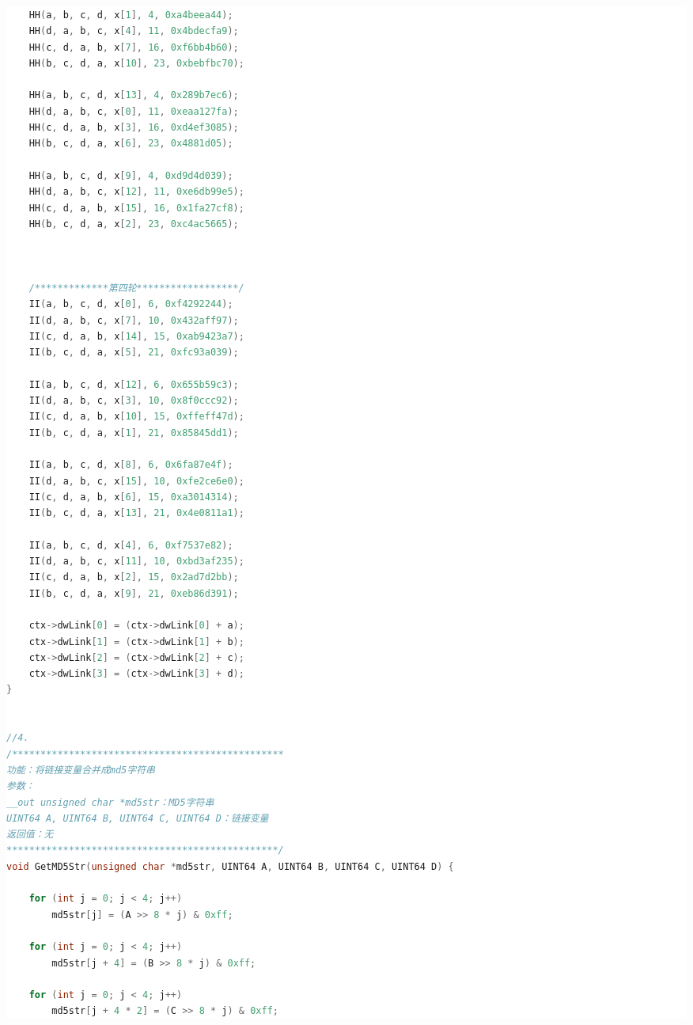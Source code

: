 ```c
	HH(a, b, c, d, x[1], 4, 0xa4beea44);
	HH(d, a, b, c, x[4], 11, 0x4bdecfa9);
	HH(c, d, a, b, x[7], 16, 0xf6bb4b60);
	HH(b, c, d, a, x[10], 23, 0xbebfbc70);

	HH(a, b, c, d, x[13], 4, 0x289b7ec6);
	HH(d, a, b, c, x[0], 11, 0xeaa127fa);
	HH(c, d, a, b, x[3], 16, 0xd4ef3085);
	HH(b, c, d, a, x[6], 23, 0x4881d05);

	HH(a, b, c, d, x[9], 4, 0xd9d4d039);
	HH(d, a, b, c, x[12], 11, 0xe6db99e5);
	HH(c, d, a, b, x[15], 16, 0x1fa27cf8);
	HH(b, c, d, a, x[2], 23, 0xc4ac5665);



	/*************第四轮******************/
	II(a, b, c, d, x[0], 6, 0xf4292244);
	II(d, a, b, c, x[7], 10, 0x432aff97);
	II(c, d, a, b, x[14], 15, 0xab9423a7);
	II(b, c, d, a, x[5], 21, 0xfc93a039);

	II(a, b, c, d, x[12], 6, 0x655b59c3);
	II(d, a, b, c, x[3], 10, 0x8f0ccc92);
	II(c, d, a, b, x[10], 15, 0xffeff47d);
	II(b, c, d, a, x[1], 21, 0x85845dd1);

	II(a, b, c, d, x[8], 6, 0x6fa87e4f);
	II(d, a, b, c, x[15], 10, 0xfe2ce6e0);
	II(c, d, a, b, x[6], 15, 0xa3014314);
	II(b, c, d, a, x[13], 21, 0x4e0811a1);

	II(a, b, c, d, x[4], 6, 0xf7537e82);
	II(d, a, b, c, x[11], 10, 0xbd3af235);
	II(c, d, a, b, x[2], 15, 0x2ad7d2bb);
	II(b, c, d, a, x[9], 21, 0xeb86d391);

	ctx->dwLink[0] = (ctx->dwLink[0] + a);
	ctx->dwLink[1] = (ctx->dwLink[1] + b);
	ctx->dwLink[2] = (ctx->dwLink[2] + c);
	ctx->dwLink[3] = (ctx->dwLink[3] + d);
}


//4. 
/************************************************
功能：将链接变量合并成md5字符串
参数：
__out unsigned char *md5str：MD5字符串
UINT64 A, UINT64 B, UINT64 C, UINT64 D：链接变量
返回值：无
************************************************/
void GetMD5Str(unsigned char *md5str, UINT64 A, UINT64 B, UINT64 C, UINT64 D) {

	for (int j = 0; j < 4; j++)
		md5str[j] = (A >> 8 * j) & 0xff;

	for (int j = 0; j < 4; j++)
		md5str[j + 4] = (B >> 8 * j) & 0xff;

	for (int j = 0; j < 4; j++)
		md5str[j + 4 * 2] = (C >> 8 * j) & 0xff;
```